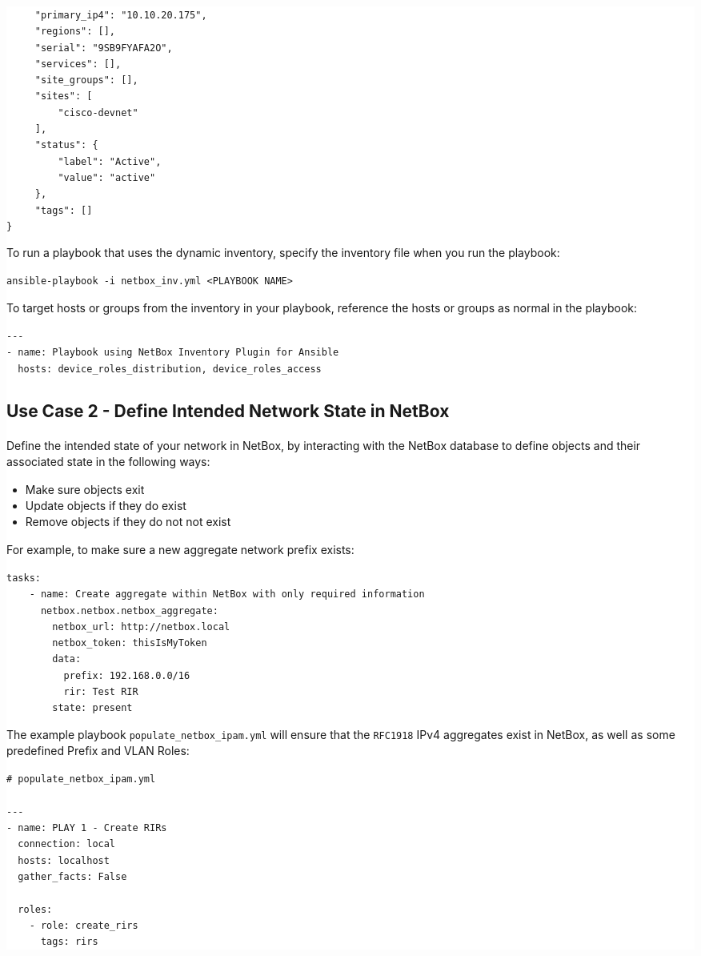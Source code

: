 ```
     "primary_ip4": "10.10.20.175",
     "regions": [],
     "serial": "9SB9FYAFA2O",
     "services": [],
     "site_groups": [],
     "sites": [
         "cisco-devnet"
     ],
     "status": {
         "label": "Active",
         "value": "active"
     },
     "tags": []
}
```

To run a playbook that uses the dynamic inventory, specify the inventory file when you run the playbook:

```
ansible-playbook -i netbox_inv.yml <PLAYBOOK NAME>
```

To target hosts or groups from the inventory in your playbook, reference the hosts or groups as normal in the playbook:
```
---
- name: Playbook using NetBox Inventory Plugin for Ansible
  hosts: device_roles_distribution, device_roles_access
```

## Use Case 2 - Define Intended Network State in NetBox

Define the intended state of your network in NetBox, by interacting with the NetBox database to define objects and their associated state in the following ways:

- Make sure objects exit
- Update objects if they do exist
- Remove objects if they do not not exist

For example, to make sure a new aggregate network prefix exists:
```
tasks:
    - name: Create aggregate within NetBox with only required information
      netbox.netbox.netbox_aggregate:
        netbox_url: http://netbox.local
        netbox_token: thisIsMyToken
        data:
          prefix: 192.168.0.0/16
          rir: Test RIR
        state: present
```

The example playbook `populate_netbox_ipam.yml` will ensure that the `RFC1918` IPv4 aggregates exist in NetBox, as well as some predefined Prefix and VLAN Roles:
```
# populate_netbox_ipam.yml

---
- name: PLAY 1 - Create RIRs
  connection: local
  hosts: localhost
  gather_facts: False

  roles:
    - role: create_rirs
      tags: rirs
```